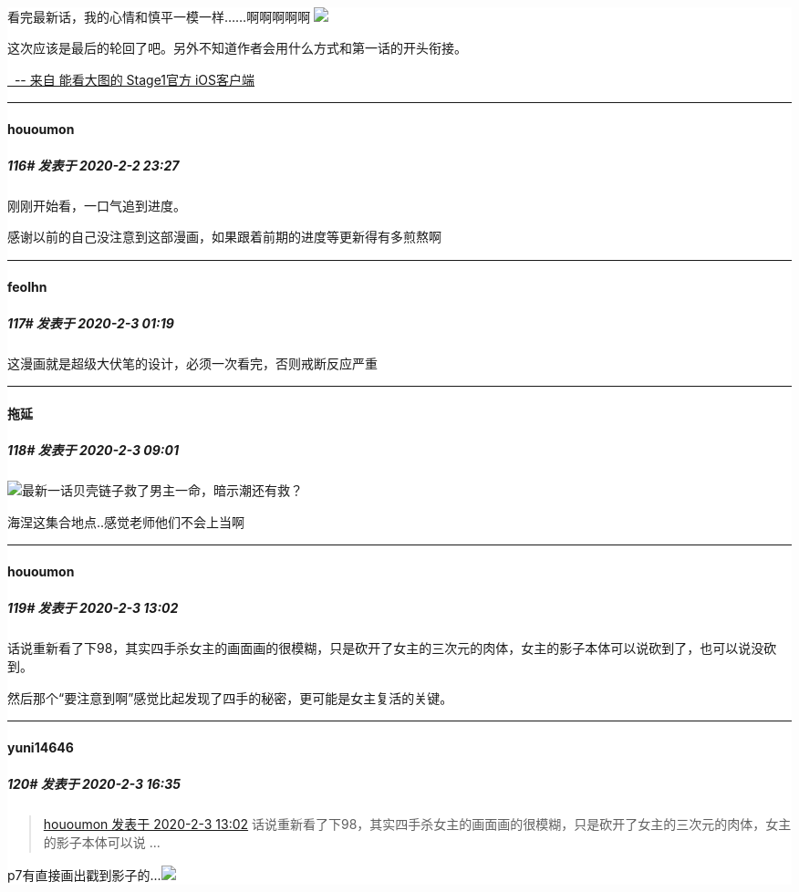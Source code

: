 
看完最新话，我的心情和慎平一模一样……啊啊啊啊啊 <img src="https://static.saraba1st.com/image/smiley/face2017/140.png" referrerpolicy="no-referrer">

这次应该是最后的轮回了吧。另外不知道作者会用什么方式和第一话的开头衔接。

[  -- 来自 能看大图的 Stage1官方 iOS客户端](https://itunes.apple.com/fi/app/saraba1st/id1221237470?mt=8)


-----

####  hououmon  
##### 116#       发表于 2020-2-2 23:27


刚刚开始看，一口气追到进度。

感谢以前的自己没注意到这部漫画，如果跟着前期的进度等更新得有多煎熬啊


-----

####  feolhn  
##### 117#       发表于 2020-2-3 01:19


这漫画就是超级大伏笔的设计，必须一次看完，否则戒断反应严重


-----

####  拖延  
##### 118#       发表于 2020-2-3 09:01


<img src="https://static.saraba1st.com/image/smiley/face2017/034.png" referrerpolicy="no-referrer">最新一话贝壳链子救了男主一命，暗示潮还有救？

海涅这集合地点..感觉老师他们不会上当啊


-----

####  hououmon  
##### 119#       发表于 2020-2-3 13:02


话说重新看了下98，其实四手杀女主的画面画的很模糊，只是砍开了女主的三次元的肉体，女主的影子本体可以说砍到了，也可以说没砍到。

然后那个“要注意到啊”感觉比起发现了四手的秘密，更可能是女主复活的关键。


-----

####  yuni14646  
##### 120#       发表于 2020-2-3 16:35


<blockquote><a href="httphttps://bbs.saraba1st.com/2b/forum.php?mod=redirect&amp;goto=findpost&amp;pid=46313955&amp;ptid=1584756" target="_blank">hououmon 发表于 2020-2-3 13:02</a>
话说重新看了下98，其实四手杀女主的画面画的很模糊，只是砍开了女主的三次元的肉体，女主的影子本体可以说 ...</blockquote>
p7有直接画出戳到影子的...<img src="https://static.saraba1st.com/image/smiley/face2017/012.png" referrerpolicy="no-referrer">
